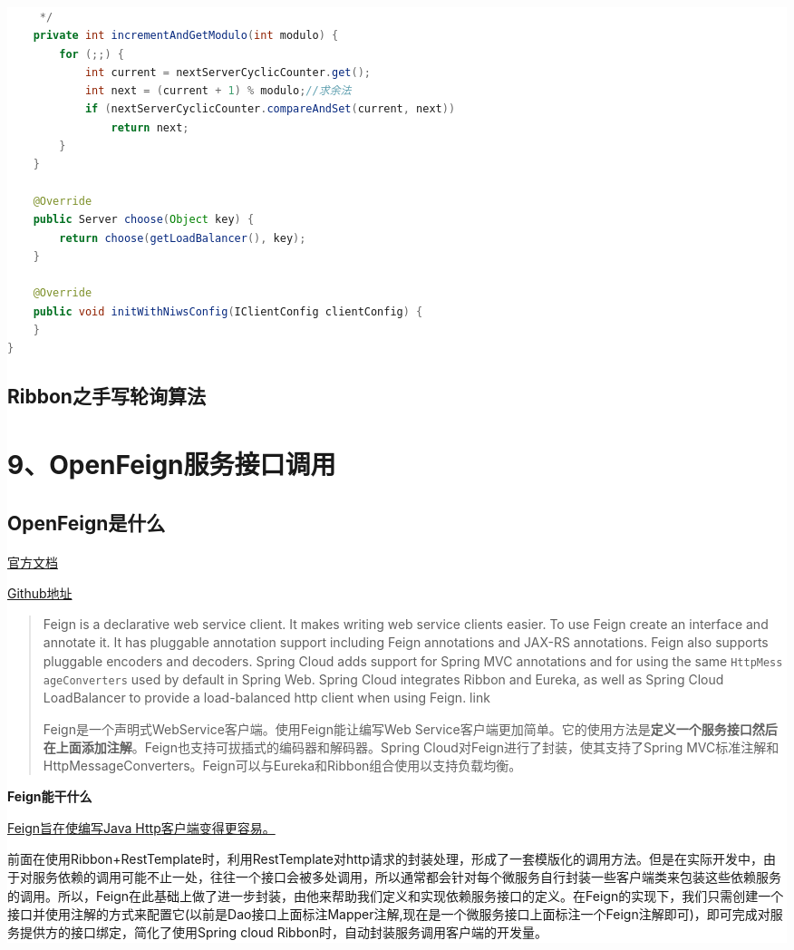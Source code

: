 ```java
     */
    private int incrementAndGetModulo(int modulo) {
        for (;;) {
            int current = nextServerCyclicCounter.get();
            int next = (current + 1) % modulo;//求余法
            if (nextServerCyclicCounter.compareAndSet(current, next))
                return next;
        }
    }

    @Override
    public Server choose(Object key) {
        return choose(getLoadBalancer(), key);
    }

    @Override
    public void initWithNiwsConfig(IClientConfig clientConfig) {
    }
}
```

## Ribbon之手写轮询算法



# 9、OpenFeign服务接口调用

## OpenFeign是什么

[官方文档](https://cloud.spring.io/spring-cloud-static/Hoxton.SR1/reference/htmlsingle/#spring-cloud-openfeign)

[Github地址](https://github.com/spring-cloud/spring-cloud-openfeign)

> Feign is a declarative web service client. It makes writing web service clients easier. To use Feign create an interface and annotate it. It has pluggable annotation support including Feign annotations and JAX-RS annotations. Feign also supports pluggable encoders and decoders. Spring Cloud adds support for Spring MVC annotations and for using the same `HttpMessageConverters` used by default in Spring Web. Spring Cloud integrates Ribbon and Eureka, as well as Spring Cloud LoadBalancer to provide a load-balanced http client when using Feign. link
>
> Feign是一个声明式WebService客户端。使用Feign能让编写Web Service客户端更加简单。它的使用方法是**定义一个服务接口然后在上面添加注解**。Feign也支持可拔插式的编码器和解码器。Spring Cloud对Feign进行了封装，使其支持了Spring MVC标准注解和HttpMessageConverters。Feign可以与Eureka和Ribbon组合使用以支持负载均衡。

**Feign能干什么**

<u>Feign旨在使编写Java Http客户端变得更容易。</u>

前面在使用Ribbon+RestTemplate时，利用RestTemplate对http请求的封装处理，形成了一套模版化的调用方法。但是在实际开发中，由于对服务依赖的调用可能不止一处，往往一个接口会被多处调用，所以通常都会针对每个微服务自行封装一些客户端类来包装这些依赖服务的调用。所以，Feign在此基础上做了进一步封装，由他来帮助我们定义和实现依赖服务接口的定义。在Feign的实现下，我们只需创建一个接口并使用注解的方式来配置它(以前是Dao接口上面标注Mapper注解,现在是一个微服务接口上面标注一个Feign注解即可)，即可完成对服务提供方的接口绑定，简化了使用Spring cloud Ribbon时，自动封装服务调用客户端的开发量。
